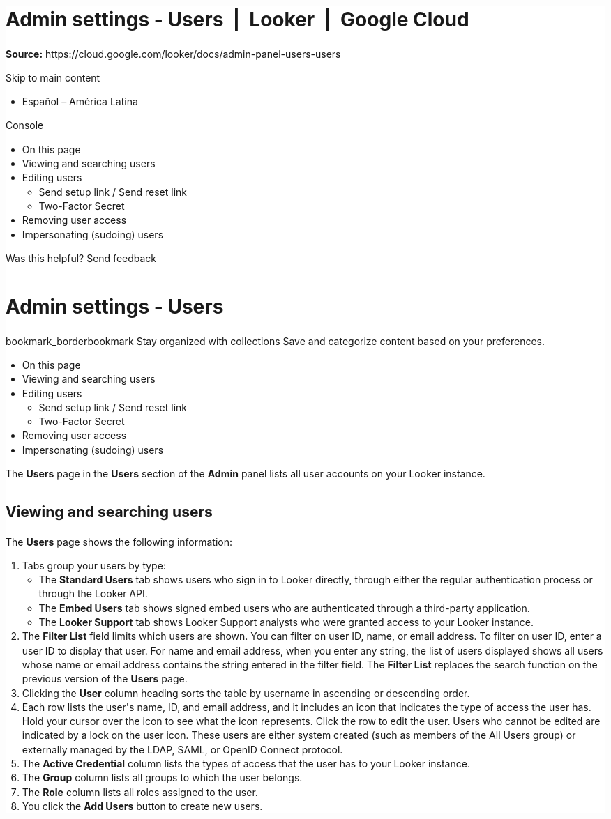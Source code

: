 # Admin settings - Users  |  Looker  |  Google Cloud

**Source:** https://cloud.google.com/looker/docs/admin-panel-users-users

Skip to main content 
  * Español – América Latina

Console 


  * On this page
  * Viewing and searching users
  * Editing users
    * Send setup link / Send reset link
    * Two-Factor Secret
  * Removing user access
  * Impersonating (sudoing) users




Was this helpful?
Send feedback 
#  Admin settings - Users
bookmark_borderbookmark Stay organized with collections  Save and categorize content based on your preferences.
  * On this page
  * Viewing and searching users
  * Editing users
    * Send setup link / Send reset link
    * Two-Factor Secret
  * Removing user access
  * Impersonating (sudoing) users


The **Users** page in the **Users** section of the **Admin** panel lists all user accounts on your Looker instance.
## Viewing and searching users
The **Users** page shows the following information:
  1. Tabs group your users by type:
     * The **Standard Users** tab shows users who sign in to Looker directly, through either the regular authentication process or through the Looker API.
     * The **Embed Users** tab shows signed embed users who are authenticated through a third-party application.
     * The **Looker Support** tab shows Looker Support analysts who were granted access to your Looker instance.
  2. The **Filter List** field limits which users are shown. You can filter on user ID, name, or email address. To filter on user ID, enter a user ID to display that user. For name and email address, when you enter any string, the list of users displayed shows all users whose name or email address contains the string entered in the filter field. The **Filter List** replaces the search function on the previous version of the **Users** page.
  3. Clicking the **User** column heading sorts the table by username in ascending or descending order.
  4. Each row lists the user's name, ID, and email address, and it includes an icon that indicates the type of access the user has. Hold your cursor over the icon to see what the icon represents.
Click the row to edit the user. Users who cannot be edited are indicated by a lock on the user icon. These users are either system created (such as members of the All Users group) or externally managed by the LDAP, SAML, or OpenID Connect protocol.
  5. The **Active Credential** column lists the types of access that the user has to your Looker instance.
  6. The **Group** column lists all groups to which the user belongs.
  7. The **Role** column lists all roles assigned to the user.
  8. You click the **Add Users** button to create new users.
